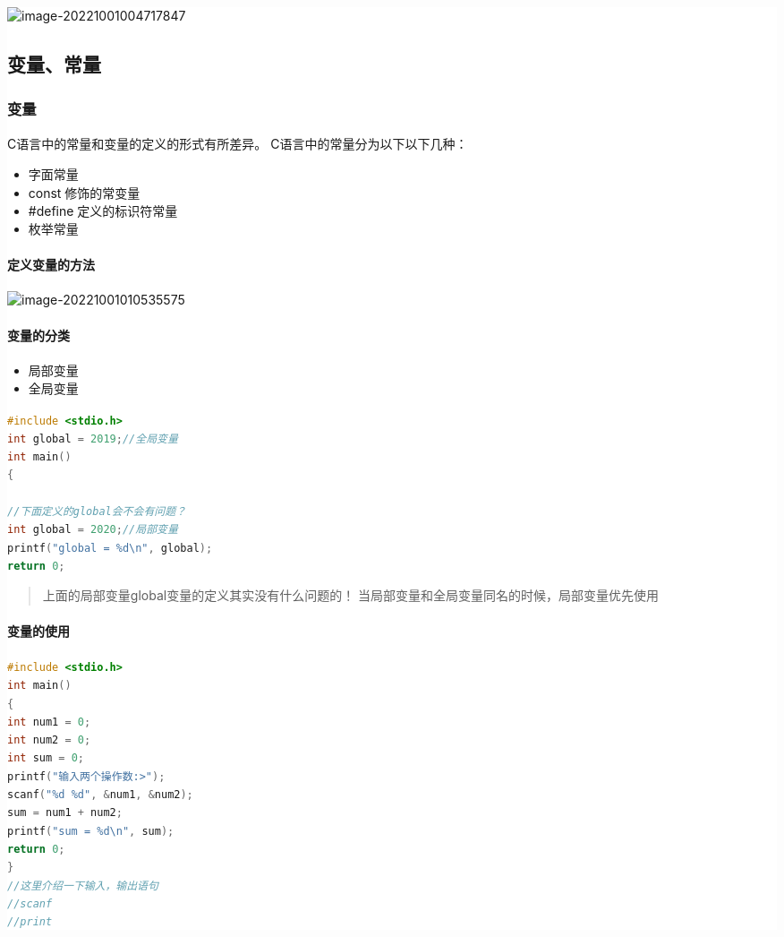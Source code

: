 ![image-20221001004717847](D:\ALQF\Typora图片\image-20221001004717847.png)

## 变量、常量

### 变量

C语言中的常量和变量的定义的形式有所差异。
C语言中的常量分为以下以下几种：

- 字面常量
- const 修饰的常变量
- #define 定义的标识符常量
- 枚举常量

#### 定义变量的方法

![image-20221001010535575](D:\ALQF\Typora图片\image-20221001010535575.png)

#### 变量的分类

- 局部变量
- 全局变量

```c
#include <stdio.h>
int global = 2019;//全局变量
int main()
{

//下面定义的global会不会有问题？
int global = 2020;//局部变量
printf("global = %d\n", global);
return 0;
```

> 上面的局部变量global变量的定义其实没有什么问题的！
> 当局部变量和全局变量同名的时候，局部变量优先使用

#### 变量的使用

```c
#include <stdio.h>
int main()
{
int num1 = 0;
int num2 = 0;
int sum = 0;
printf("输入两个操作数:>");
scanf("%d %d", &num1, &num2);
sum = num1 + num2;
printf("sum = %d\n", sum);
return 0;
}
//这里介绍一下输入，输出语句
//scanf
//print
```
